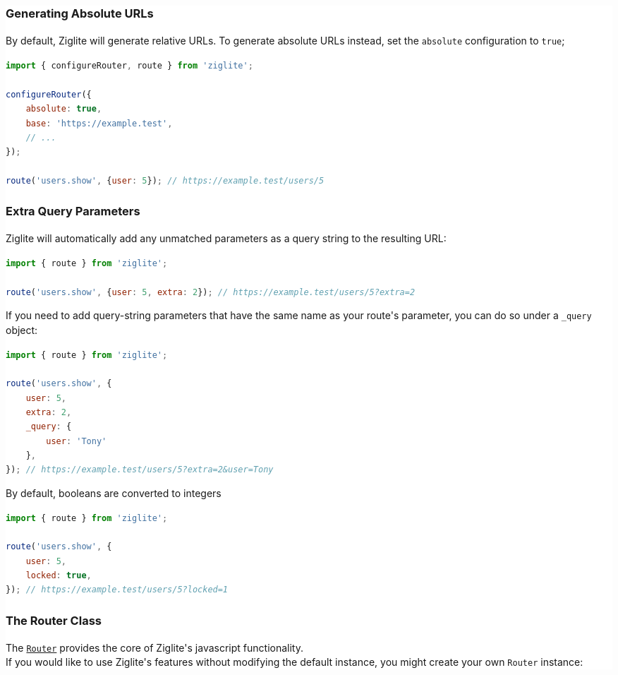 ### Generating Absolute URLs
By default, Ziglite will generate relative URLs. To generate absolute URLs instead, set the `absolute` configuration to `true`;

```javascript
import { configureRouter, route } from 'ziglite';

configureRouter({
    absolute: true,
    base: 'https://example.test',
    // ...
});

route('users.show', {user: 5}); // https://example.test/users/5
```

### Extra Query Parameters
Ziglite will automatically add any unmatched parameters as a query string to the resulting URL:

```javascript
import { route } from 'ziglite';

route('users.show', {user: 5, extra: 2}); // https://example.test/users/5?extra=2
```

If you need to add query-string parameters that have the same name as your route's parameter, you can do so under a `_query` object:
```javascript
import { route } from 'ziglite';

route('users.show', {
    user: 5,
    extra: 2,
    _query: {
        user: 'Tony'
    },
}); // https://example.test/users/5?extra=2&user=Tony
```

By default, booleans are converted to integers
```javascript
import { route } from 'ziglite';

route('users.show', {
    user: 5,
    locked: true,
}); // https://example.test/users/5?locked=1
```

### The Router Class
The [`Router`](js/classes/Router.ts) provides the core of Ziglite's javascript functionality.\
If you would like to use Ziglite's features without modifying the default instance, you might create your own `Router` instance:
